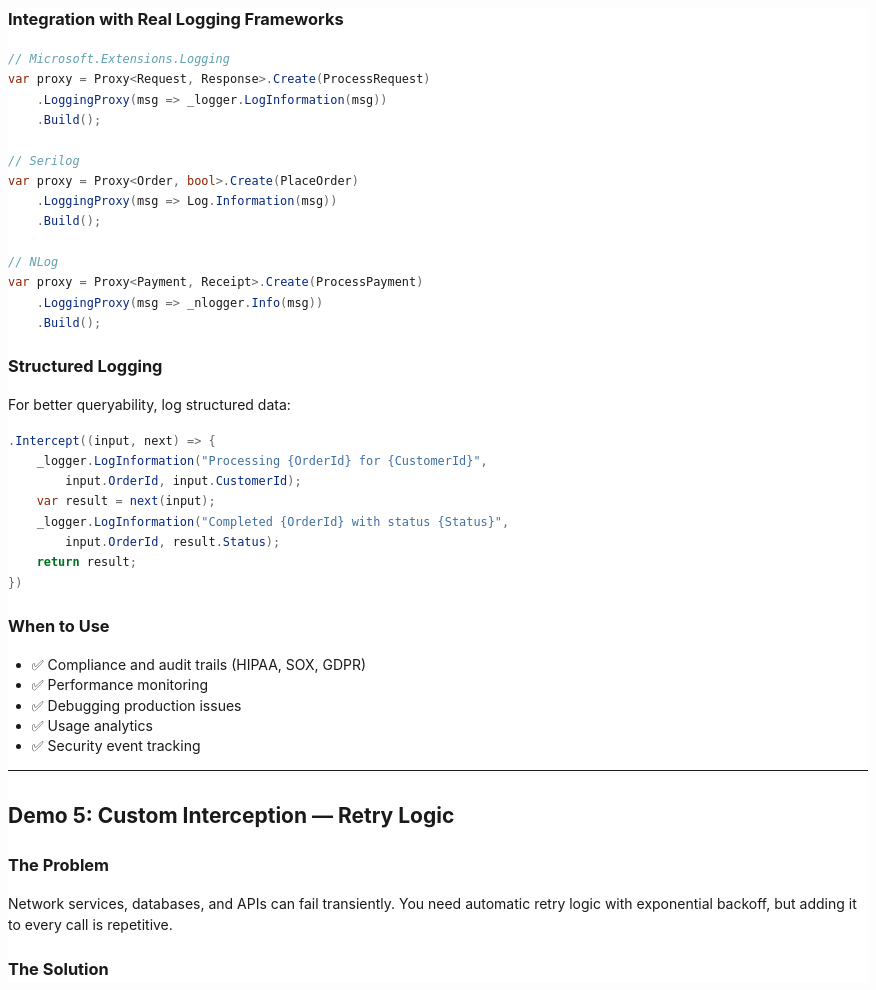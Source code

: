 ### Integration with Real Logging Frameworks

```csharp
// Microsoft.Extensions.Logging
var proxy = Proxy<Request, Response>.Create(ProcessRequest)
    .LoggingProxy(msg => _logger.LogInformation(msg))
    .Build();

// Serilog
var proxy = Proxy<Order, bool>.Create(PlaceOrder)
    .LoggingProxy(msg => Log.Information(msg))
    .Build();

// NLog
var proxy = Proxy<Payment, Receipt>.Create(ProcessPayment)
    .LoggingProxy(msg => _nlogger.Info(msg))
    .Build();
```

### Structured Logging

For better queryability, log structured data:

```csharp
.Intercept((input, next) => {
    _logger.LogInformation("Processing {OrderId} for {CustomerId}", 
        input.OrderId, input.CustomerId);
    var result = next(input);
    _logger.LogInformation("Completed {OrderId} with status {Status}", 
        input.OrderId, result.Status);
    return result;
})
```

### When to Use

- ✅ Compliance and audit trails (HIPAA, SOX, GDPR)
- ✅ Performance monitoring
- ✅ Debugging production issues
- ✅ Usage analytics
- ✅ Security event tracking

---

## Demo 5: Custom Interception — Retry Logic

### The Problem

Network services, databases, and APIs can fail transiently. You need automatic retry logic with exponential backoff, but adding it to every call is repetitive.

### The Solution
